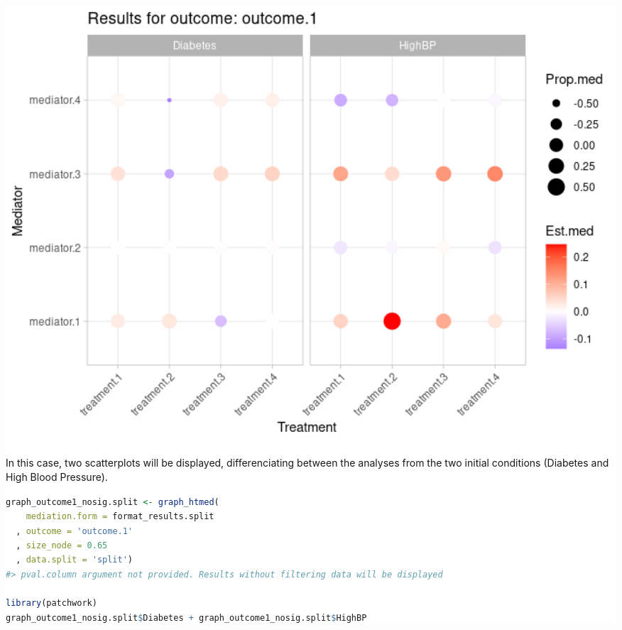 <img src="man/figures/README-visualizing.split-1-1.png" width="100%" />

In this case, two scatterplots will be displayed, differenciating
between the analyses from the two initial conditions (Diabetes and High
Blood Pressure).

``` r
graph_outcome1_nosig.split <- graph_htmed(
    mediation.form = format_results.split
  , outcome = 'outcome.1'
  , size_node = 0.65
  , data.split = 'split')
#> pval.column argument not provided. Results without filtering data will be displayed

library(patchwork)
graph_outcome1_nosig.split$Diabetes + graph_outcome1_nosig.split$HighBP
```
